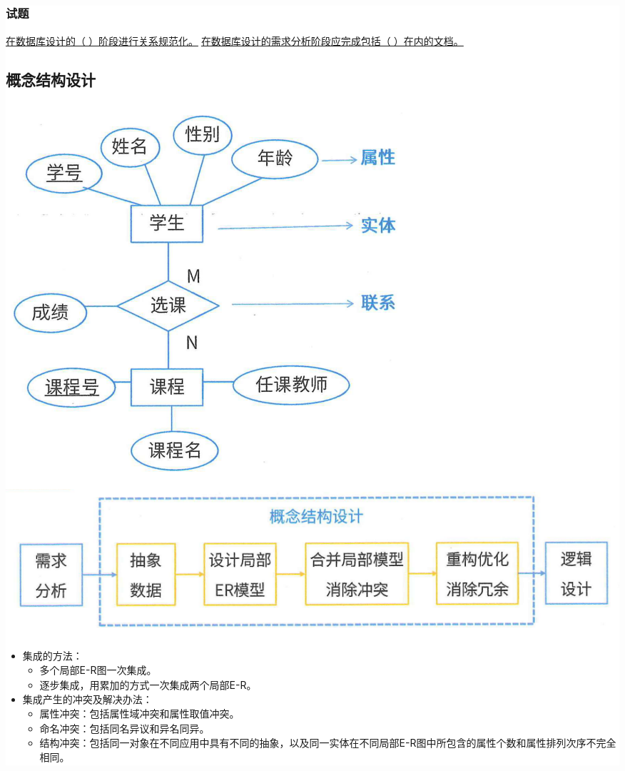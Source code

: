 ### 试题

[在数据库设计的（ ）阶段进行关系规范化。](https://m.zqnf.com/4606999.html)
[在数据库设计的需求分析阶段应完成包括（ ）在内的文档。](https://www.51bdks.net/view/vvq3ov.html)

## 概念结构设计

![概念结构设计](images/%E6%A6%82%E5%BF%B5%E7%BB%93%E6%9E%84%E8%AE%BE%E8%AE%A1.png)

![概念结构设计2](images/%E6%A6%82%E5%BF%B5%E7%BB%93%E6%9E%84%E8%AE%BE%E8%AE%A12.png)

- 集成的方法：
  - 多个局部E-R图一次集成。
  - 逐步集成，用累加的方式一次集成两个局部E-R。
- 集成产生的冲突及解决办法：
  - 属性冲突：包括属性域冲突和属性取值冲突。
  - 命名冲突：包括同名异议和异名同异。
  - 结构冲突：包括同一对象在不同应用中具有不同的抽象，以及同一实体在不同局部E-R图中所包含的属性个数和属性排列次序不完全相同。
